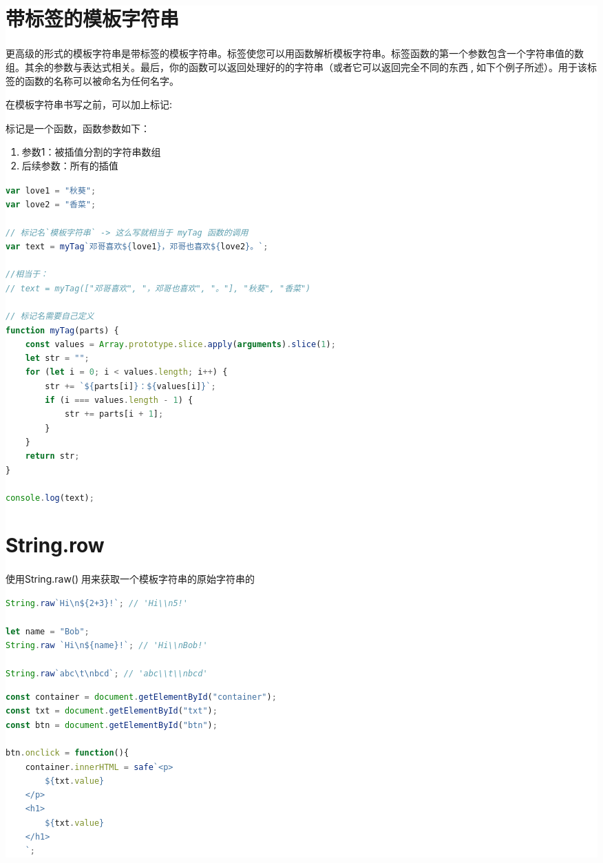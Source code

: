 # 带标签的模板字符串

更高级的形式的模板字符串是带标签的模板字符串。标签使您可以用函数解析模板字符串。标签函数的第一个参数包含一个字符串值的数组。其余的参数与表达式相关。最后，你的函数可以返回处理好的的字符串（或者它可以返回完全不同的东西 , 如下个例子所述）。用于该标签的函数的名称可以被命名为任何名字。

在模板字符串书写之前，可以加上标记:

标记是一个函数，函数参数如下：

1. 参数1：被插值分割的字符串数组
2. 后续参数：所有的插值

```js
var love1 = "秋葵";
var love2 = "香菜";

// 标记名`模板字符串` -> 这么写就相当于 myTag 函数的调用
var text = myTag`邓哥喜欢${love1}，邓哥也喜欢${love2}。`;

//相当于： 
// text = myTag(["邓哥喜欢", "，邓哥也喜欢", "。"], "秋葵", "香菜")

// 标记名需要自己定义
function myTag(parts) {
    const values = Array.prototype.slice.apply(arguments).slice(1);
    let str = "";
    for (let i = 0; i < values.length; i++) {
        str += `${parts[i]}：${values[i]}`;
        if (i === values.length - 1) {
            str += parts[i + 1];
        }
    }
    return str;
}

console.log(text);

```

# String.row

使用String.raw() 用来获取一个模板字符串的原始字符串的

```js
String.raw`Hi\n${2+3}!`; // 'Hi\\n5!'

let name = "Bob";
String.raw `Hi\n${name}!`; // 'Hi\\nBob!'

String.raw`abc\t\nbcd`; // 'abc\\t\\nbcd'
```

```js
const container = document.getElementById("container");
const txt = document.getElementById("txt");
const btn = document.getElementById("btn");

btn.onclick = function(){
    container.innerHTML = safe`<p>
        ${txt.value}
    </p>
    <h1>
        ${txt.value}
    </h1>
    `;
```